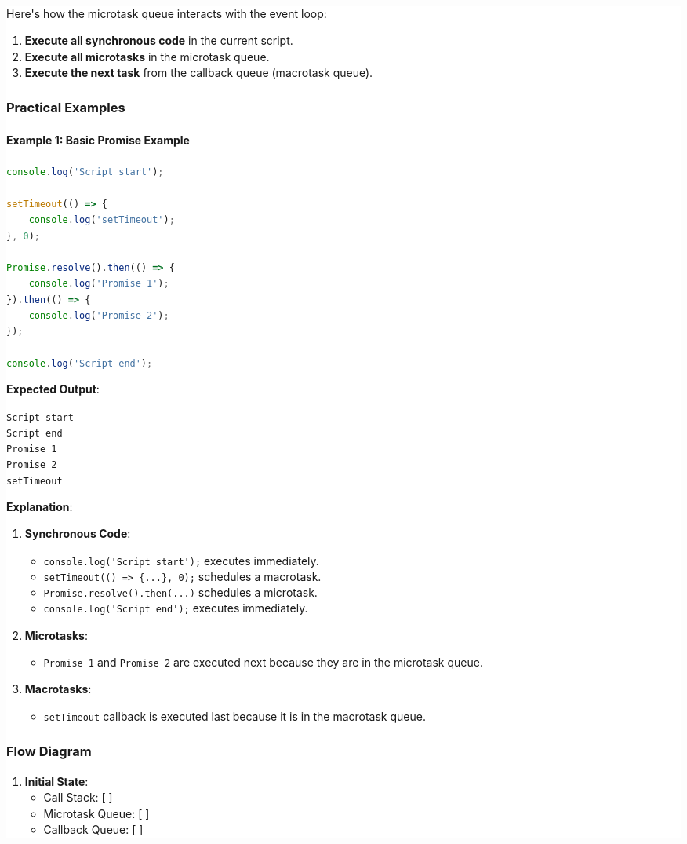 Here's how the microtask queue interacts with the event loop:

1. **Execute all synchronous code** in the current script.
2. **Execute all microtasks** in the microtask queue.
3. **Execute the next task** from the callback queue (macrotask queue).

### Practical Examples

#### Example 1: Basic Promise Example

```javascript
console.log('Script start');

setTimeout(() => {
    console.log('setTimeout');
}, 0);

Promise.resolve().then(() => {
    console.log('Promise 1');
}).then(() => {
    console.log('Promise 2');
});

console.log('Script end');
```

**Expected Output**:
```
Script start
Script end
Promise 1
Promise 2
setTimeout
```

**Explanation**:
1. **Synchronous Code**:
   - `console.log('Script start');` executes immediately.
   - `setTimeout(() => {...}, 0);` schedules a macrotask.
   - `Promise.resolve().then(...)` schedules a microtask.
   - `console.log('Script end');` executes immediately.

2. **Microtasks**:
   - `Promise 1` and `Promise 2` are executed next because they are in the microtask queue.

3. **Macrotasks**:
   - `setTimeout` callback is executed last because it is in the macrotask queue.

### Flow Diagram

1. **Initial State**:
   - Call Stack: [ ]
   - Microtask Queue: [ ]
   - Callback Queue: [ ]
